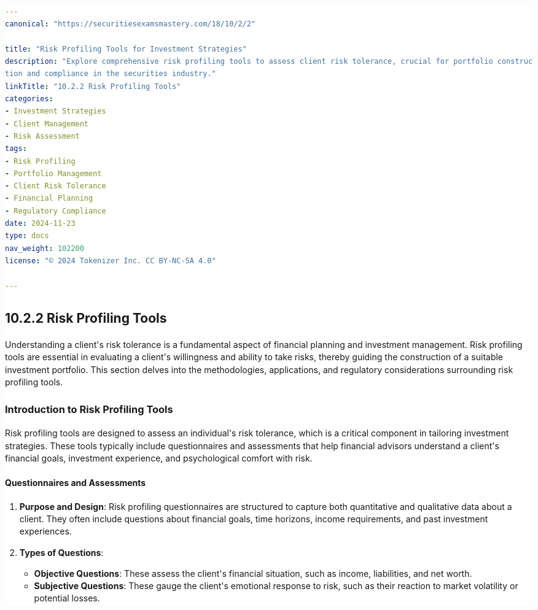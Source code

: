 ```yaml
---
canonical: "https://securitiesexamsmastery.com/18/10/2/2"

title: "Risk Profiling Tools for Investment Strategies"
description: "Explore comprehensive risk profiling tools to assess client risk tolerance, crucial for portfolio construction and compliance in the securities industry."
linkTitle: "10.2.2 Risk Profiling Tools"
categories:
- Investment Strategies
- Client Management
- Risk Assessment
tags:
- Risk Profiling
- Portfolio Management
- Client Risk Tolerance
- Financial Planning
- Regulatory Compliance
date: 2024-11-23
type: docs
nav_weight: 102200
license: "© 2024 Tokenizer Inc. CC BY-NC-SA 4.0"

---
```


## 10.2.2 Risk Profiling Tools

Understanding a client's risk tolerance is a fundamental aspect of financial planning and investment management. Risk profiling tools are essential in evaluating a client's willingness and ability to take risks, thereby guiding the construction of a suitable investment portfolio. This section delves into the methodologies, applications, and regulatory considerations surrounding risk profiling tools.

### Introduction to Risk Profiling Tools

Risk profiling tools are designed to assess an individual's risk tolerance, which is a critical component in tailoring investment strategies. These tools typically include questionnaires and assessments that help financial advisors understand a client's financial goals, investment experience, and psychological comfort with risk.

#### Questionnaires and Assessments

1. **Purpose and Design**: Risk profiling questionnaires are structured to capture both quantitative and qualitative data about a client. They often include questions about financial goals, time horizons, income requirements, and past investment experiences. 

2. **Types of Questions**: 
   - **Objective Questions**: These assess the client's financial situation, such as income, liabilities, and net worth.
   - **Subjective Questions**: These gauge the client's emotional response to risk, such as their reaction to market volatility or potential losses.
